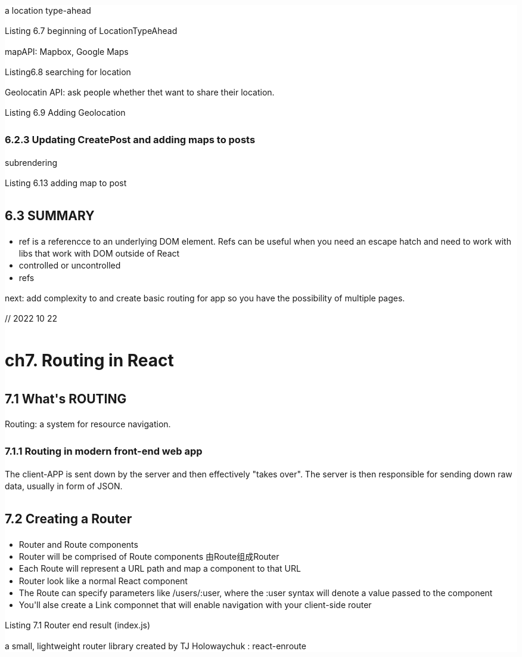 a location type-ahead

Listing 6.7 beginning of LocationTypeAhead

mapAPI: Mapbox, Google Maps

Listing6.8 searching for location

Geolocatin API: ask people whether thet want to share their location.

Listing 6.9 Adding Geolocation

### 6.2.3 Updating CreatePost and adding maps to posts

subrendering

Listing 6.13 adding map to post

## 6.3 SUMMARY

- ref is a referencce to an underlying DOM element. Refs can be useful when you need an escape hatch and need to work with libs that work with DOM outside of React
- controlled or uncontrolled
- refs

next: add complexity to and create basic routing for app so you have the possibility of multiple pages.

// 2022 10 22

# ch7. Routing in React

## 7.1 What's ROUTING

Routing: a system for resource navigation.

### 7.1.1 Routing in modern front-end web app

The client-APP is sent down by the server and then effectively "takes over". The server is then responsible for sending down raw data, usually in form of JSON.

## 7.2 Creating a Router

- Router and Route components
- Router will be comprised of Route components 由Route组成Router
- Each Route will represent a URL path and map a component to that URL
- Router look like a normal React component
- The Route can  specify parameters like /users/:user, where the :user syntax will denote a value passed to the component
- You'll alse create a Link componnet that will enable navigation with your client-side router

Listing 7.1 Router end result (index.js)

a small, lightweight router library created by TJ Holowaychuk : react-enroute
